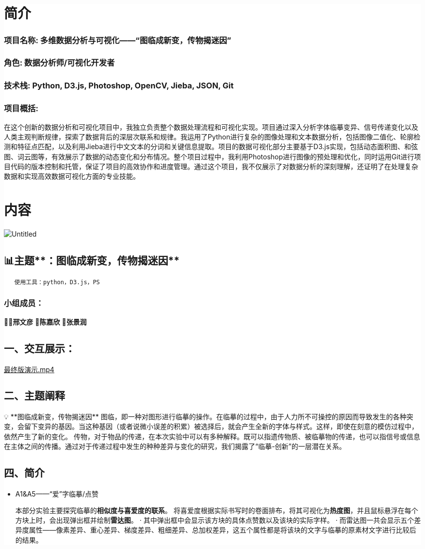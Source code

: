 # 简介
### 项目名称: 多维数据分析与可视化——“图临成新变，传物揭迷因”

### 角色: 数据分析师/可视化开发者

### 技术栈: Python, D3.js, Photoshop, OpenCV, Jieba, JSON, Git

### 项目概括:

在这个创新的数据分析和可视化项目中，我独立负责整个数据处理流程和可视化实现。项目通过深入分析字体临摹变异、信号传递变化以及人类主观判断规律，探索了数据背后的深层次联系和规律。我运用了Python进行复杂的图像处理和文本数据分析，包括图像二值化、轮廓检测和特征点匹配，以及利用Jieba进行中文文本的分词和关键信息提取。项目的数据可视化部分主要基于D3.js实现，包括动态面积图、和弦图、词云图等，有效展示了数据的动态变化和分布情况。整个项目过程中，我利用Photoshop进行图像的预处理和优化，同时运用Git进行项目代码的版本控制和托管，保证了项目的高效协作和进度管理。通过这个项目，我不仅展示了对数据分析的深刻理解，还证明了在处理复杂数据和实现高效数据可视化方面的专业技能。
# 内容

![Untitled](Untitled.jpeg)

## 📊主题**：图临成新变，传物揭迷因**

       使用工具：python，D3.js，PS

### **小组成员：**

👍🏻**邢文彦**
💫**陈嘉欣**
👺**张景润**

## 一、交互展示：

[最终版演示.mp4](%E6%9C%80%E7%BB%88%E7%89%88%E6%BC%94%E7%A4%BA.mp4)

## 二、主题阐释

<aside>
💡 **图临成新变，传物揭迷因** 
图临，即一种对图形进行临摹的操作。在临摹的过程中，由于人力所不可操控的原因而导致发生的各种突变，会留下变异的基因。当这种基因（或者说微小误差的积累）被选择后，就会产生全新的字体与样式。这样，即使在刻意的模仿过程中，依然产生了新的变化。
传物，对于物品的传递，在本次实验中可以有多种解释。既可以指遗传物质、被临摹物的传递，也可以指信号或信息在主体之间的传播。通过对于传递过程中发生的种种差异与变化的研究，我们揭露了“临摹-创新”的一层潜在关系。

</aside>

## 四、简介

- A1&A5——“爱”字临摹/点赞
    
    本部分实验主要探究临摹的**相似度与喜爱度的联系**。
    将喜爱度根据实际书写时的卷面排布，将其可视化为**热度图**，并且鼠标悬浮在每个方块上时，会出现弹出框并绘制**雷达图**。
    · 其中弹出框中会显示该方块的具体点赞数以及该块的实际字样。
    · 而雷达图一共会显示五个差异度属性——像素差异、重心差异、梯度差异、粗细差异、总加权差异，这五个属性都是将该块的文字与临摹的原素材文字进行比较后的结果。
    